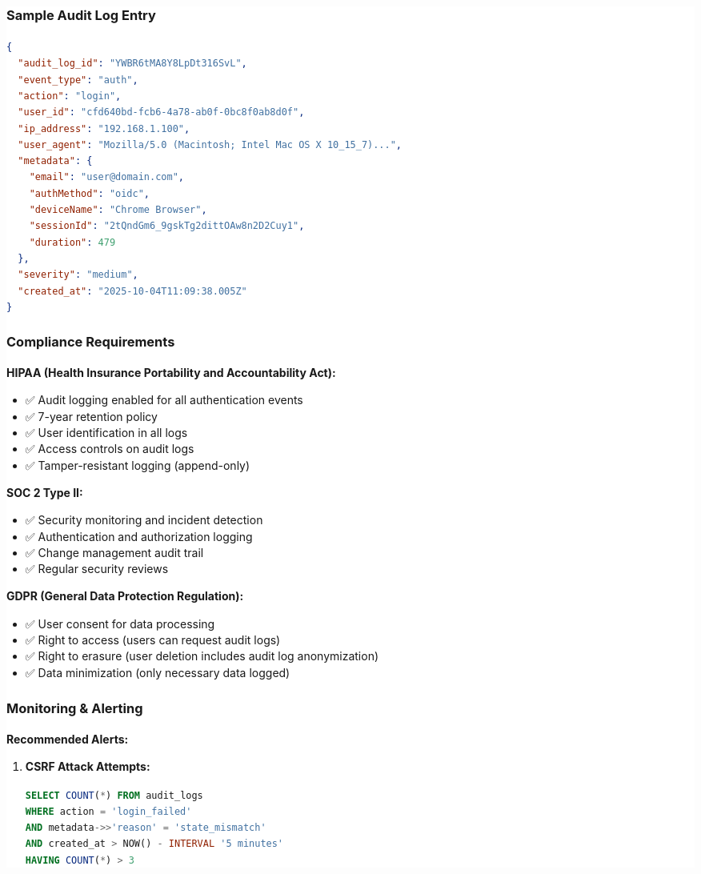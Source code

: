 ### Sample Audit Log Entry

```json
{
  "audit_log_id": "YWBR6tMA8Y8LpDt316SvL",
  "event_type": "auth",
  "action": "login",
  "user_id": "cfd640bd-fcb6-4a78-ab0f-0bc8f0ab8d0f",
  "ip_address": "192.168.1.100",
  "user_agent": "Mozilla/5.0 (Macintosh; Intel Mac OS X 10_15_7)...",
  "metadata": {
    "email": "user@domain.com",
    "authMethod": "oidc",
    "deviceName": "Chrome Browser",
    "sessionId": "2tQndGm6_9gskTg2dittOAw8n2D2Cuy1",
    "duration": 479
  },
  "severity": "medium",
  "created_at": "2025-10-04T11:09:38.005Z"
}
```

### Compliance Requirements

**HIPAA (Health Insurance Portability and Accountability Act):**
- ✅ Audit logging enabled for all authentication events
- ✅ 7-year retention policy
- ✅ User identification in all logs
- ✅ Access controls on audit logs
- ✅ Tamper-resistant logging (append-only)

**SOC 2 Type II:**
- ✅ Security monitoring and incident detection
- ✅ Authentication and authorization logging
- ✅ Change management audit trail
- ✅ Regular security reviews

**GDPR (General Data Protection Regulation):**
- ✅ User consent for data processing
- ✅ Right to access (users can request audit logs)
- ✅ Right to erasure (user deletion includes audit log anonymization)
- ✅ Data minimization (only necessary data logged)

### Monitoring & Alerting

**Recommended Alerts:**

1. **CSRF Attack Attempts:**
   ```sql
   SELECT COUNT(*) FROM audit_logs
   WHERE action = 'login_failed'
   AND metadata->>'reason' = 'state_mismatch'
   AND created_at > NOW() - INTERVAL '5 minutes'
   HAVING COUNT(*) > 3
   ```
